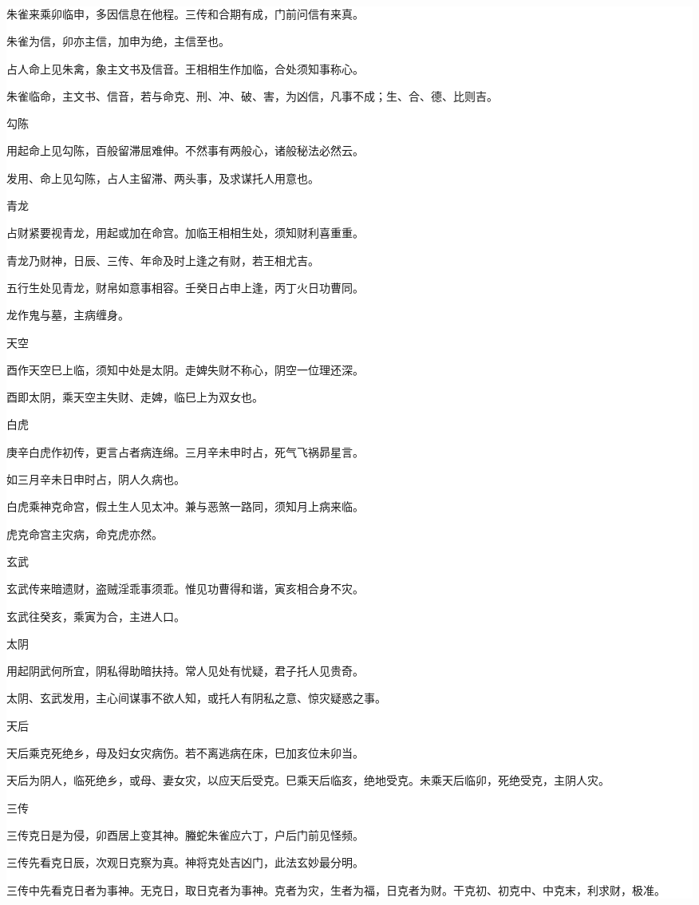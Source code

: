 朱雀来乘卯临申，多因信息在他程。三传和合期有成，门前问信有来真。

朱雀为信，卯亦主信，加申为绝，主信至也。

占人命上见朱禽，象主文书及信音。王相相生作加临，合处须知事称心。

朱雀临命，主文书、信音，若与命克、刑、冲、破、害，为凶信，凡事不成；生、合、德、比则吉。

勾陈

用起命上见勾陈，百般留滞屈难伸。不然事有两般心，诸般秘法必然云。

发用、命上见勾陈，占人主留滞、两头事，及求谋托人用意也。

青龙

占财紧要视青龙，用起或加在命宫。加临王相相生处，须知财利喜重重。

青龙乃财神，日辰、三传、年命及时上逢之有财，若王相尤吉。

五行生处见青龙，财帛如意事相容。壬癸日占申上逢，丙丁火日功曹同。

龙作鬼与墓，主病缠身。

天空

酉作天空巳上临，须知中处是太阴。走婢失财不称心，阴空一位理还深。

酉即太阴，乘天空主失财、走婢，临巳上为双女也。

白虎

庚辛白虎作初传，更言占者病连绵。三月辛未申时占，死气飞祸昴星言。

如三月辛未日申时占，阴人久病也。

白虎乘神克命宫，假土生人见太冲。兼与恶煞一路同，须知月上病来临。

虎克命宫主灾病，命克虎亦然。

玄武

玄武传来暗遗财，盗贼淫乖事须乖。惟见功曹得和谐，寅亥相合身不灾。

玄武往癸亥，乘寅为合，主进人口。

太阴

用起阴武何所宜，阴私得助暗扶持。常人见处有忧疑，君子托人见贵奇。

太阴、玄武发用，主心间谋事不欲人知，或托人有阴私之意、惊灾疑惑之事。

天后

天后乘克死绝乡，母及妇女灾病伤。若不离逃病在床，巳加亥位未卯当。

天后为阴人，临死绝乡，或母、妻女灾，以应天后受克。巳乘天后临亥，绝地受克。未乘天后临卯，死绝受克，主阴人灾。

三传

三传克日是为侵，卯酉居上变其神。螣蛇朱雀应六丁，户后门前见怪频。

三传先看克日辰，次观日克察为真。神将克处吉凶门，此法玄妙最分明。

三传中先看克日者为事神。无克日，取日克者为事神。克者为灾，生者为福，日克者为财。干克初、初克中、中克末，利求财，极准。
